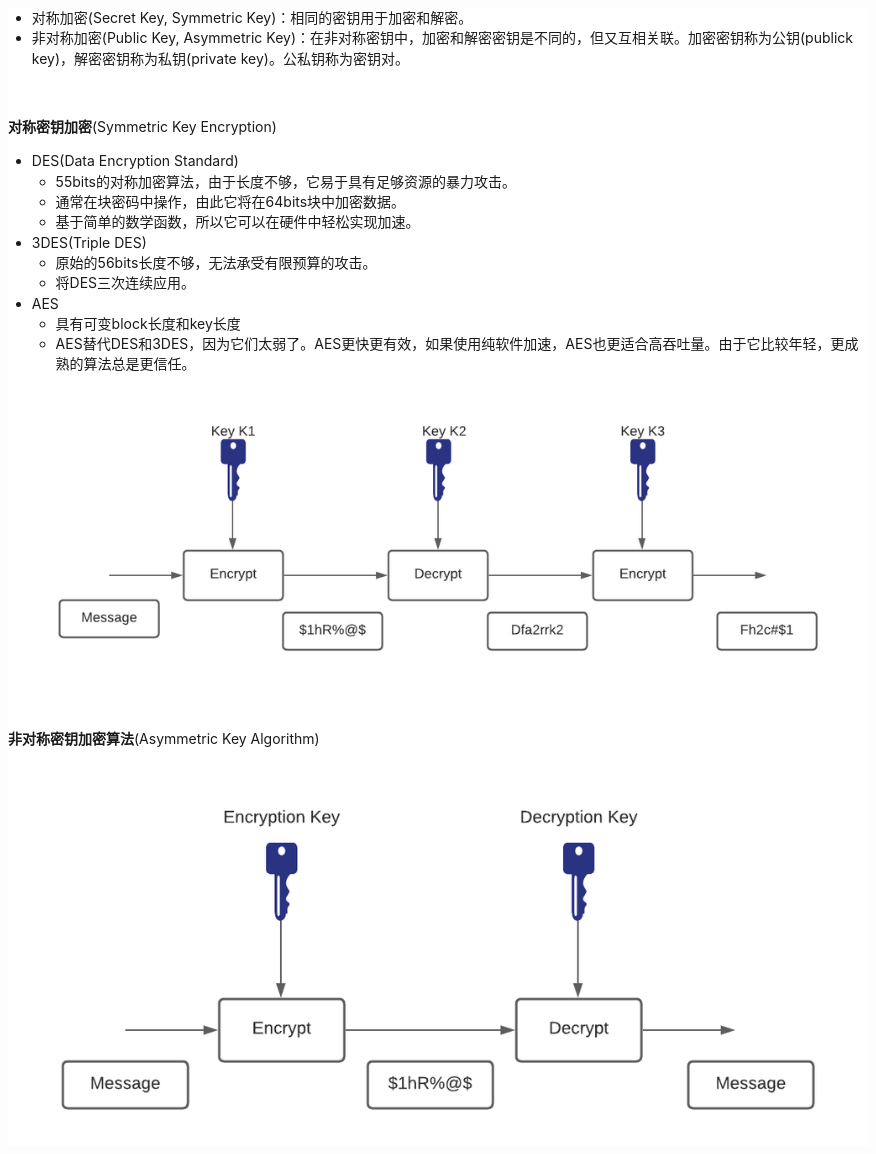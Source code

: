 - 对称加密(Secret Key, Symmetric Key)：相同的密钥用于加密和解密。
- 非对称加密(Public Key, Asymmetric Key)：在非对称密钥中，加密和解密密钥是不同的，但又互相关联。加密密钥称为公钥(publick key)，解密密钥称为私钥(private key)。公私钥称为密钥对。

<br/>

**对称密钥加密**(Symmetric Key Encryption)

- DES(Data Encryption Standard)
  - 55bits的对称加密算法，由于长度不够，它易于具有足够资源的暴力攻击。
  - 通常在块密码中操作，由此它将在64bits块中加密数据。
  - 基于简单的数学函数，所以它可以在硬件中轻松实现加速。
- 3DES(Triple DES)
  - 原始的56bits长度不够，无法承受有限预算的攻击。
  - 将DES三次连续应用。
- AES
  - 具有可变block长度和key长度
  - AES替代DES和3DES，因为它们太弱了。AES更快更有效，如果使用纯软件加速，AES也更适合高吞吐量。由于它比较年轻，更成熟的算法总是更信任。

![3DES](/images/SRE/3DES.png)

<br/>

**非对称密钥加密算法**(Asymmetric Key Algorithm)

![非对称加密](/images/SRE/asymmetric-key-aalgorithm.png)
